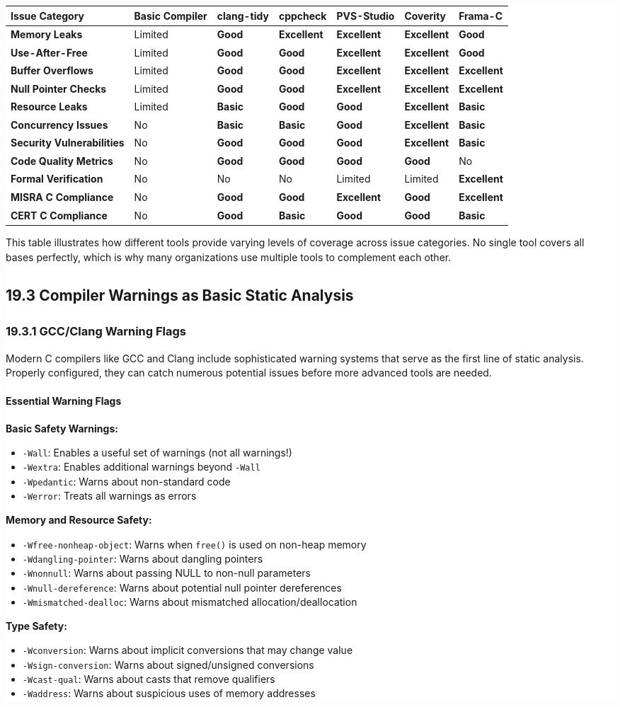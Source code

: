 | **Issue Category**       | **Basic Compiler** | **clang-tidy** | **cppcheck** | **PVS-Studio** | **Coverity** | **Frama-C** |
| :----------------------- | :----------------- | :------------- | :----------- | :------------- | :----------- | :---------- |
| **Memory Leaks**         | Limited            | **Good**       | **Excellent**| **Excellent**  | **Excellent**| **Good**    |
| **Use-After-Free**       | Limited            | **Good**       | **Good**     | **Excellent**  | **Excellent**| **Good**    |
| **Buffer Overflows**     | Limited            | **Good**       | **Good**     | **Excellent**  | **Excellent**| **Excellent**|
| **Null Pointer Checks**  | Limited            | **Good**       | **Good**     | **Excellent**  | **Excellent**| **Excellent**|
| **Resource Leaks**       | Limited            | **Basic**      | **Good**     | **Good**       | **Excellent**| **Basic**   |
| **Concurrency Issues**   | No                 | **Basic**      | **Basic**    | **Good**       | **Excellent**| **Basic**   |
| **Security Vulnerabilities** | No              | **Good**       | **Good**     | **Good**       | **Excellent**| **Basic**   |
| **Code Quality Metrics** | No                 | **Good**       | **Good**     | **Good**       | **Good**     | No          |
| **Formal Verification**  | No                 | No             | No           | Limited        | Limited      | **Excellent**|
| **MISRA C Compliance**   | No                 | **Good**       | **Good**     | **Excellent**  | **Good**     | **Excellent**|
| **CERT C Compliance**    | No                 | **Good**       | **Basic**    | **Good**       | **Good**     | **Basic**   |

This table illustrates how different tools provide varying levels of coverage across issue categories. No single tool covers all bases perfectly, which is why many organizations use multiple tools to complement each other.

## 19.3 Compiler Warnings as Basic Static Analysis

### 19.3.1 GCC/Clang Warning Flags

Modern C compilers like GCC and Clang include sophisticated warning systems that serve as the first line of static analysis. Properly configured, they can catch numerous potential issues before more advanced tools are needed.

#### Essential Warning Flags

**Basic Safety Warnings:**
*   `-Wall`: Enables a useful set of warnings (not all warnings!)
*   `-Wextra`: Enables additional warnings beyond `-Wall`
*   `-Wpedantic`: Warns about non-standard code
*   `-Werror`: Treats all warnings as errors

**Memory and Resource Safety:**
*   `-Wfree-nonheap-object`: Warns when `free()` is used on non-heap memory
*   `-Wdangling-pointer`: Warns about dangling pointers
*   `-Wnonnull`: Warns about passing NULL to non-null parameters
*   `-Wnull-dereference`: Warns about potential null pointer dereferences
*   `-Wmismatched-dealloc`: Warns about mismatched allocation/deallocation

**Type Safety:**
*   `-Wconversion`: Warns about implicit conversions that may change value
*   `-Wsign-conversion`: Warns about signed/unsigned conversions
*   `-Wcast-qual`: Warns about casts that remove qualifiers
*   `-Waddress`: Warns about suspicious uses of memory addresses
